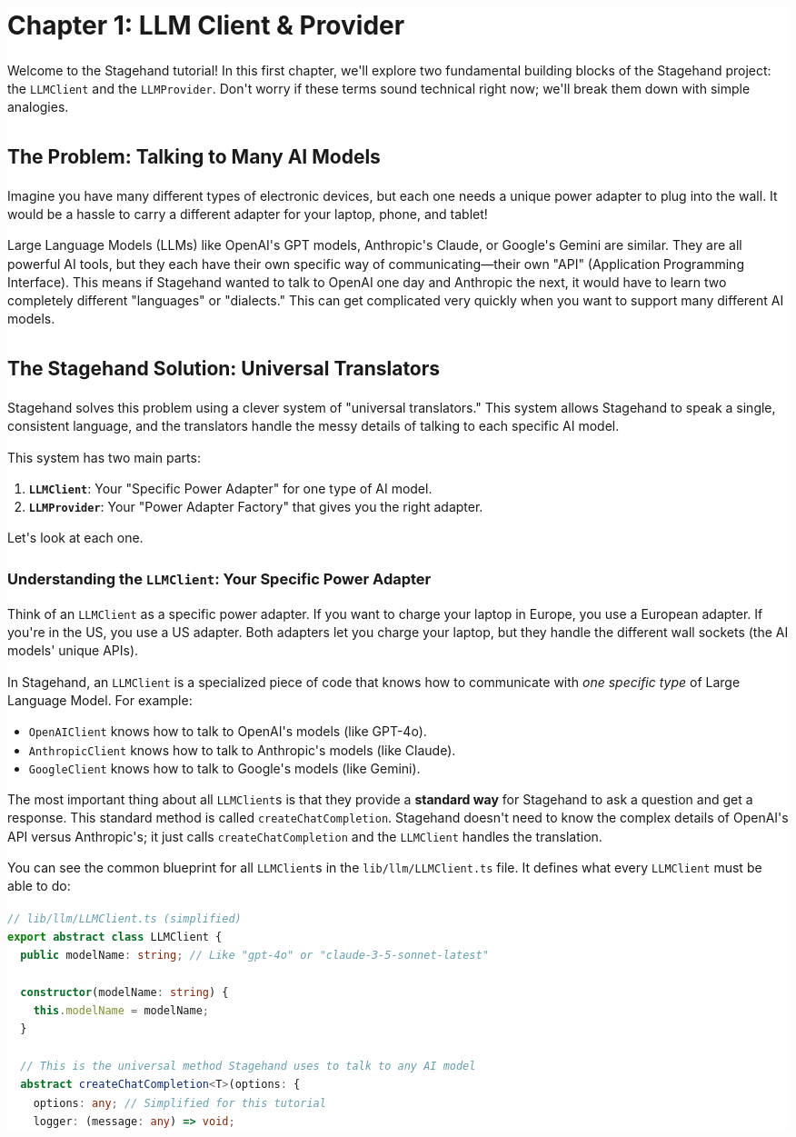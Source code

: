 # Chapter 1: LLM Client & Provider

Welcome to the Stagehand tutorial! In this first chapter, we'll explore two fundamental building blocks of the Stagehand project: the `LLMClient` and the `LLMProvider`. Don't worry if these terms sound technical right now; we'll break them down with simple analogies.

## The Problem: Talking to Many AI Models

Imagine you have many different types of electronic devices, but each one needs a unique power adapter to plug into the wall. It would be a hassle to carry a different adapter for your laptop, phone, and tablet!

Large Language Models (LLMs) like OpenAI's GPT models, Anthropic's Claude, or Google's Gemini are similar. They are all powerful AI tools, but they each have their own specific way of communicating—their own "API" (Application Programming Interface). This means if Stagehand wanted to talk to OpenAI one day and Anthropic the next, it would have to learn two completely different "languages" or "dialects." This can get complicated very quickly when you want to support many different AI models.

## The Stagehand Solution: Universal Translators

Stagehand solves this problem using a clever system of "universal translators." This system allows Stagehand to speak a single, consistent language, and the translators handle the messy details of talking to each specific AI model.

This system has two main parts:

1.  **`LLMClient`**: Your "Specific Power Adapter" for one type of AI model.
2.  **`LLMProvider`**: Your "Power Adapter Factory" that gives you the right adapter.

Let's look at each one.

### Understanding the `LLMClient`: Your Specific Power Adapter

Think of an `LLMClient` as a specific power adapter. If you want to charge your laptop in Europe, you use a European adapter. If you're in the US, you use a US adapter. Both adapters let you charge your laptop, but they handle the different wall sockets (the AI models' unique APIs).

In Stagehand, an `LLMClient` is a specialized piece of code that knows how to communicate with *one specific type* of Large Language Model. For example:

*   `OpenAIClient` knows how to talk to OpenAI's models (like GPT-4o).
*   `AnthropicClient` knows how to talk to Anthropic's models (like Claude).
*   `GoogleClient` knows how to talk to Google's models (like Gemini).

The most important thing about all `LLMClient`s is that they provide a **standard way** for Stagehand to ask a question and get a response. This standard method is called `createChatCompletion`. Stagehand doesn't need to know the complex details of OpenAI's API versus Anthropic's; it just calls `createChatCompletion` and the `LLMClient` handles the translation.

You can see the common blueprint for all `LLMClient`s in the `lib/llm/LLMClient.ts` file. It defines what every `LLMClient` must be able to do:

```typescript
// lib/llm/LLMClient.ts (simplified)
export abstract class LLMClient {
  public modelName: string; // Like "gpt-4o" or "claude-3-5-sonnet-latest"

  constructor(modelName: string) {
    this.modelName = modelName;
  }

  // This is the universal method Stagehand uses to talk to any AI model
  abstract createChatCompletion<T>(options: {
    options: any; // Simplified for this tutorial
    logger: (message: any) => void;
```